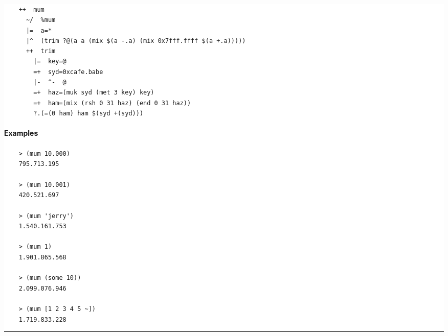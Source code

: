 ```hoon
    ++  mum
      ~/  %mum
      |=  a=*
      |^  (trim ?@(a a (mix $(a -.a) (mix 0x7fff.ffff $(a +.a)))))
      ++  trim
        |=  key=@
        =+  syd=0xcafe.babe
        |-  ^-  @
        =+  haz=(muk syd (met 3 key) key)
        =+  ham=(mix (rsh 0 31 haz) (end 0 31 haz))
        ?.(=(0 ham) ham $(syd +(syd)))
```

#### Examples

```
    > (mum 10.000)
    795.713.195

    > (mum 10.001)
    420.521.697

    > (mum 'jerry')
    1.540.161.753

    > (mum 1)
    1.901.865.568

    > (mum (some 10))
    2.099.076.946

    > (mum [1 2 3 4 5 ~])
    1.719.833.228
```


---
